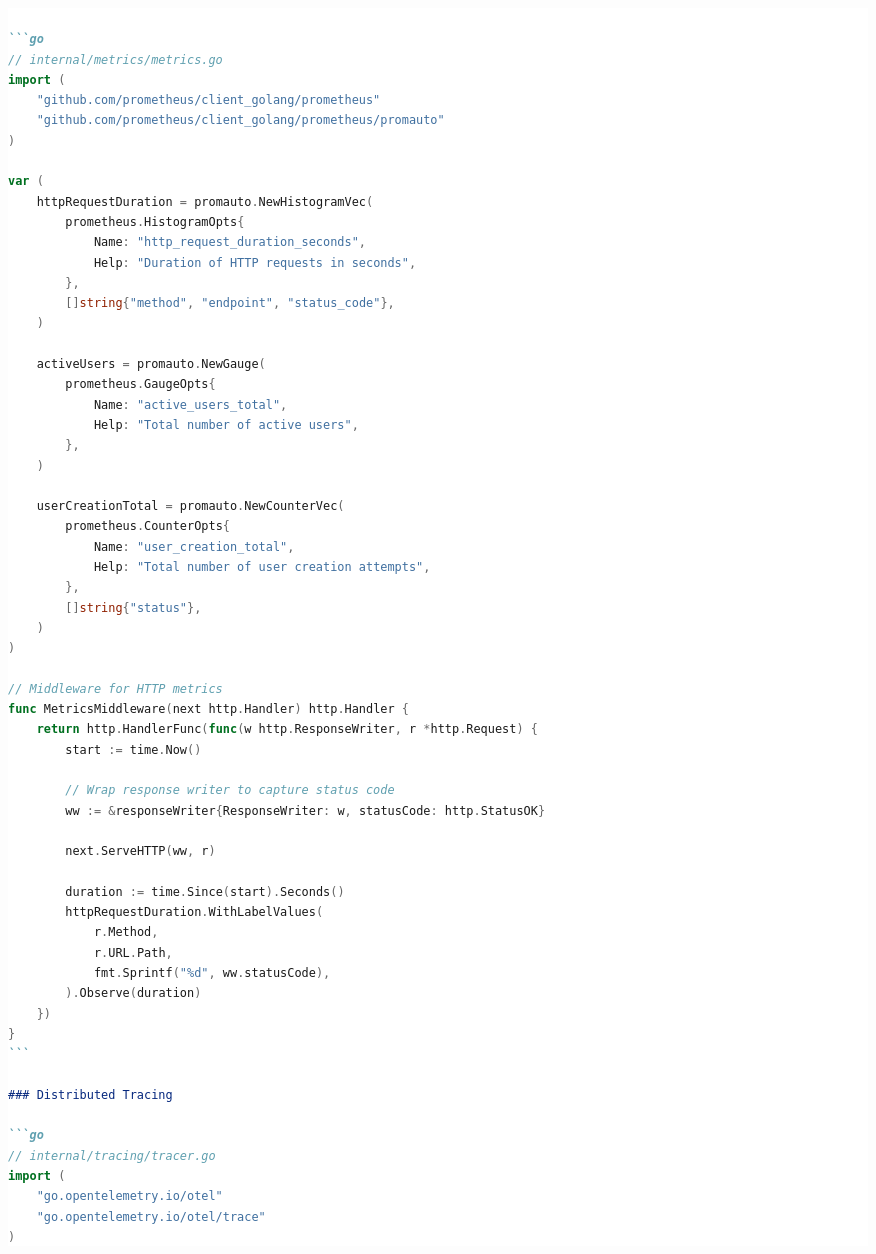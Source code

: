 ````markdown

```go
// internal/metrics/metrics.go
import (
    "github.com/prometheus/client_golang/prometheus"
    "github.com/prometheus/client_golang/prometheus/promauto"
)

var (
    httpRequestDuration = promauto.NewHistogramVec(
        prometheus.HistogramOpts{
            Name: "http_request_duration_seconds",
            Help: "Duration of HTTP requests in seconds",
        },
        []string{"method", "endpoint", "status_code"},
    )

    activeUsers = promauto.NewGauge(
        prometheus.GaugeOpts{
            Name: "active_users_total",
            Help: "Total number of active users",
        },
    )

    userCreationTotal = promauto.NewCounterVec(
        prometheus.CounterOpts{
            Name: "user_creation_total",
            Help: "Total number of user creation attempts",
        },
        []string{"status"},
    )
)

// Middleware for HTTP metrics
func MetricsMiddleware(next http.Handler) http.Handler {
    return http.HandlerFunc(func(w http.ResponseWriter, r *http.Request) {
        start := time.Now()

        // Wrap response writer to capture status code
        ww := &responseWriter{ResponseWriter: w, statusCode: http.StatusOK}

        next.ServeHTTP(ww, r)

        duration := time.Since(start).Seconds()
        httpRequestDuration.WithLabelValues(
            r.Method,
            r.URL.Path,
            fmt.Sprintf("%d", ww.statusCode),
        ).Observe(duration)
    })
}
```

### Distributed Tracing

```go
// internal/tracing/tracer.go
import (
    "go.opentelemetry.io/otel"
    "go.opentelemetry.io/otel/trace"
)

````